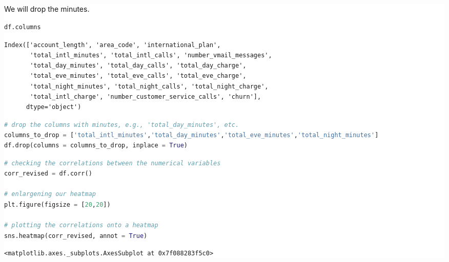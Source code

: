 We will drop the minutes.


```python
df.columns
```




    Index(['account_length', 'area_code', 'international_plan',
           'total_intl_minutes', 'total_intl_calls', 'number_vmail_messages',
           'total_day_minutes', 'total_day_calls', 'total_day_charge',
           'total_eve_minutes', 'total_eve_calls', 'total_eve_charge',
           'total_night_minutes', 'total_night_calls', 'total_night_charge',
           'total_intl_charge', 'number_customer_service_calls', 'churn'],
          dtype='object')




```python
# drop the columns with minutes, e.g., 'total_day_minutes', etc.
columns_to_drop = ['total_intl_minutes','total_day_minutes','total_eve_minutes','total_night_minutes']
df.drop(columns = columns_to_drop, inplace = True)
```


```python
# checking the correlations between the numerical variables
corr_revised = df.corr()

# enlargening our heatmap
plt.figure(figsize = [20,20])

# plotting the correlations onto a heatmap
sns.heatmap(corr_revised, annot = True)
```




    <matplotlib.axes._subplots.AxesSubplot at 0x7f088283f5c0>




    